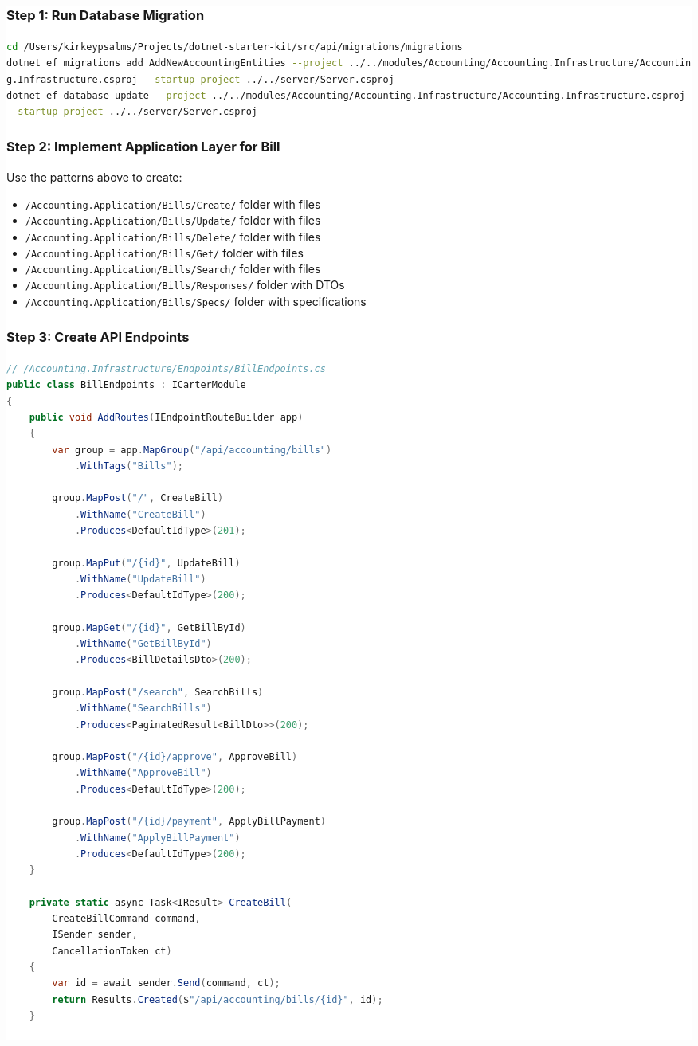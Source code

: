 ### Step 1: Run Database Migration
```bash
cd /Users/kirkeypsalms/Projects/dotnet-starter-kit/src/api/migrations/migrations
dotnet ef migrations add AddNewAccountingEntities --project ../../modules/Accounting/Accounting.Infrastructure/Accounting.Infrastructure.csproj --startup-project ../../server/Server.csproj
dotnet ef database update --project ../../modules/Accounting/Accounting.Infrastructure/Accounting.Infrastructure.csproj --startup-project ../../server/Server.csproj
```

### Step 2: Implement Application Layer for Bill
Use the patterns above to create:
- `/Accounting.Application/Bills/Create/` folder with files
- `/Accounting.Application/Bills/Update/` folder with files
- `/Accounting.Application/Bills/Delete/` folder with files
- `/Accounting.Application/Bills/Get/` folder with files
- `/Accounting.Application/Bills/Search/` folder with files
- `/Accounting.Application/Bills/Responses/` folder with DTOs
- `/Accounting.Application/Bills/Specs/` folder with specifications

### Step 3: Create API Endpoints
```csharp
// /Accounting.Infrastructure/Endpoints/BillEndpoints.cs
public class BillEndpoints : ICarterModule
{
    public void AddRoutes(IEndpointRouteBuilder app)
    {
        var group = app.MapGroup("/api/accounting/bills")
            .WithTags("Bills");
            
        group.MapPost("/", CreateBill)
            .WithName("CreateBill")
            .Produces<DefaultIdType>(201);
            
        group.MapPut("/{id}", UpdateBill)
            .WithName("UpdateBill")
            .Produces<DefaultIdType>(200);
            
        group.MapGet("/{id}", GetBillById)
            .WithName("GetBillById")
            .Produces<BillDetailsDto>(200);
            
        group.MapPost("/search", SearchBills)
            .WithName("SearchBills")
            .Produces<PaginatedResult<BillDto>>(200);
            
        group.MapPost("/{id}/approve", ApproveBill)
            .WithName("ApproveBill")
            .Produces<DefaultIdType>(200);
            
        group.MapPost("/{id}/payment", ApplyBillPayment)
            .WithName("ApplyBillPayment")
            .Produces<DefaultIdType>(200);
    }
    
    private static async Task<IResult> CreateBill(
        CreateBillCommand command,
        ISender sender,
        CancellationToken ct)
    {
        var id = await sender.Send(command, ct);
        return Results.Created($"/api/accounting/bills/{id}", id);
    }
    
```